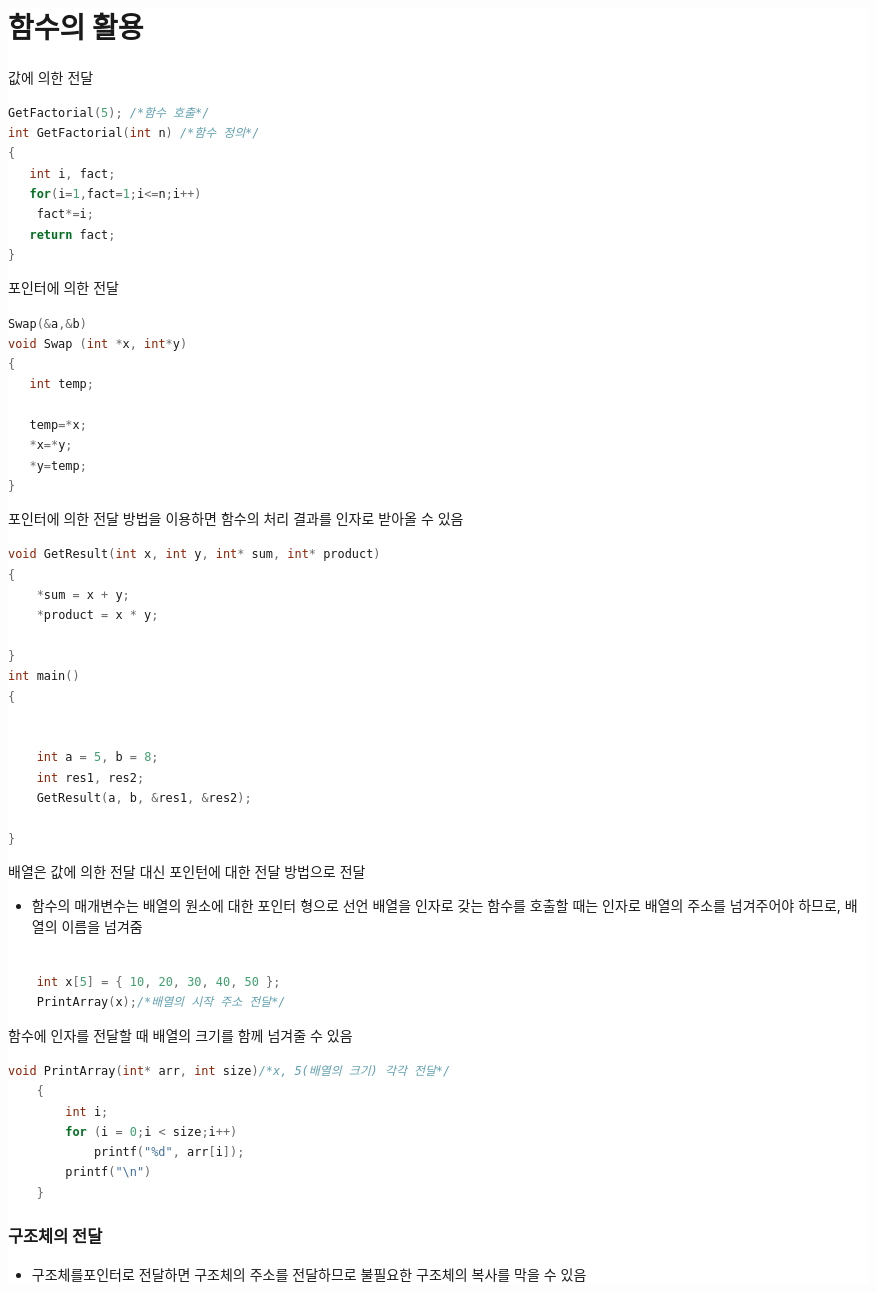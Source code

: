 # 함수의 활용
값에 의한 전달
```C
GetFactorial(5); /*함수 호출*/
int GetFactorial(int n) /*함수 정의*/
{
   int i, fact;
   for(i=1,fact=1;i<=n;i++)
   	fact*=i;
   return fact;
}
```
포인터에 의한 전달
```C
Swap(&a,&b)
void Swap (int *x, int*y)
{
   int temp;
   
   temp=*x;
   *x=*y;
   *y=temp;
}
```
포인터에 의한 전달 방법을 이용하면 함수의 처리 결과를 인자로 받아올 수 있음
```C
void GetResult(int x, int y, int* sum, int* product)
{
	*sum = x + y;
	*product = x * y;

}
int main()
{
	

	int a = 5, b = 8;
	int res1, res2;
	GetResult(a, b, &res1, &res2);
	
}
```
배열은 값에 의한 전달 대신 포인턴에 대한 전달 방법으로 전달
* 함수의 매개변수는 배열의 원소에 대한 포인터 형으로 선언
배열을 인자로 갖는 함수를 호출할 때는 인자로 배열의 주소를 넘겨주어야 하므로, 배열의 이름을 넘겨줌
```C

	int x[5] = { 10, 20, 30, 40, 50 };
	PrintArray(x);/*배열의 시작 주소 전달*/
```
함수에 인자를 전달할 때 배열의 크기를 함께 넘겨줄 수 있음
```C
void PrintArray(int* arr, int size)/*x, 5(배열의 크기) 각각 전달*/
	{
		int i;
		for (i = 0;i < size;i++)
			printf("%d", arr[i]);
		printf("\n")
	}
```
### 구조체의 전달
* 구조체를포인터로 전달하면 구조체의 주소를 전달하므로 불필요한 구조체의 복사를 막을 수 있음
```C
```